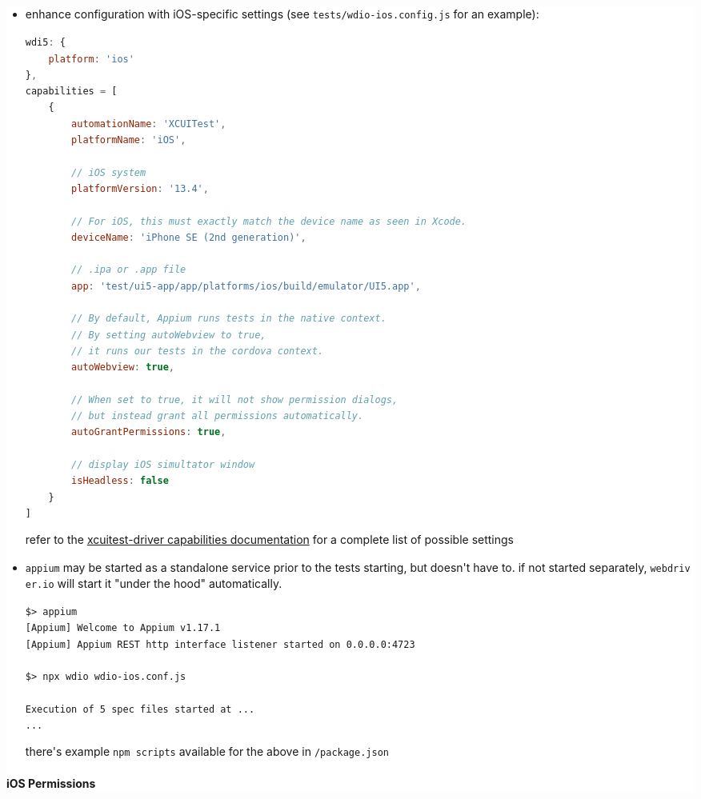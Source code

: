 - enhance configuration with iOS-specific settings (see `tests/wdio-ios.config.js` for an example):

  ```javascript
  wdi5: {
      platform: 'ios'
  },
  capabilities = [
      {
          automationName: 'XCUITest',
          platformName: 'iOS',

          // iOS system
          platformVersion: '13.4',

          // For iOS, this must exactly match the device name as seen in Xcode.
          deviceName: 'iPhone SE (2nd generation)',

          // .ipa or .app file
          app: 'test/ui5-app/app/platforms/ios/build/emulator/UI5.app',

          // By default, Appium runs tests in the native context.
          // By setting autoWebview to true,
          // it runs our tests in the cordova context.
          autoWebview: true,

          // When set to true, it will not show permission dialogs,
          // but instead grant all permissions automatically.
          autoGrantPermissions: true,

          // display iOS simultator window
          isHeadless: false
      }
  ]
  ```

  refer to the [xcuitest-driver capabilities documentation](https://github.com/appium/appium-xcuitest-driver##desired-capabilities) for a complete list of possible settings

- `appium` may be started as a standalone service prior to the tests starting, but doesn't have to.
  if not started separately, `webdriver.io` will start it "under the hood" automatically.

  ```shell
  $> appium
  [Appium] Welcome to Appium v1.17.1
  [Appium] Appium REST http interface listener started on 0.0.0.0:4723

  $> npx wdio wdio-ios.conf.js

  Execution of 5 spec files started at ...
  ...
  ```

  there's example `npm scripts` available for the above in `/package.json`

#### iOS Permissions
